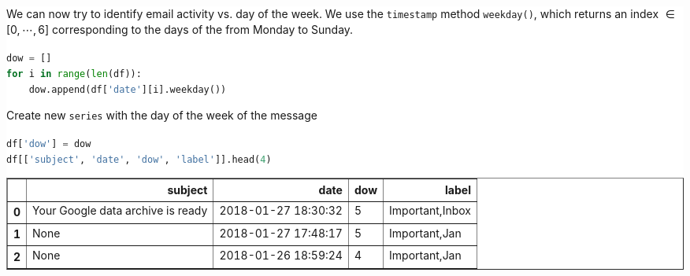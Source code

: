 We can now try to identify email activity vs. day of the week. We use the `timestamp` method `weekday()`, which returns an index $\in [0,\cdots, 6]$ corresponding to the days of the from Monday to Sunday.


```python
dow = []
for i in range(len(df)):
    dow.append(df['date'][i].weekday())
```

Create new `series` with the day of the week of the message


```python
df['dow'] = dow
df[['subject', 'date', 'dow', 'label']].head(4)
```




<div>
<style>
    .dataframe thead tr:only-child th {
        text-align: right;
    }

    .dataframe thead th {
        text-align: left;
    }

    .dataframe tbody tr th {
        vertical-align: top;
    }
</style>
<table border="1" class="dataframe">
  <thead>
    <tr style="text-align: right;">
      <th></th>
      <th>subject</th>
      <th>date</th>
      <th>dow</th>
      <th>label</th>
    </tr>
  </thead>
  <tbody>
    <tr>
      <th>0</th>
      <td>Your Google data archive is ready</td>
      <td>2018-01-27 18:30:32</td>
      <td>5</td>
      <td>Important,Inbox</td>
    </tr>
    <tr>
      <th>1</th>
      <td>None</td>
      <td>2018-01-27 17:48:17</td>
      <td>5</td>
      <td>Important,Jan</td>
    </tr>
    <tr>
      <th>2</th>
      <td>None</td>
      <td>2018-01-26 18:59:24</td>
      <td>4</td>
      <td>Important,Jan</td>
    </tr>
    <tr>